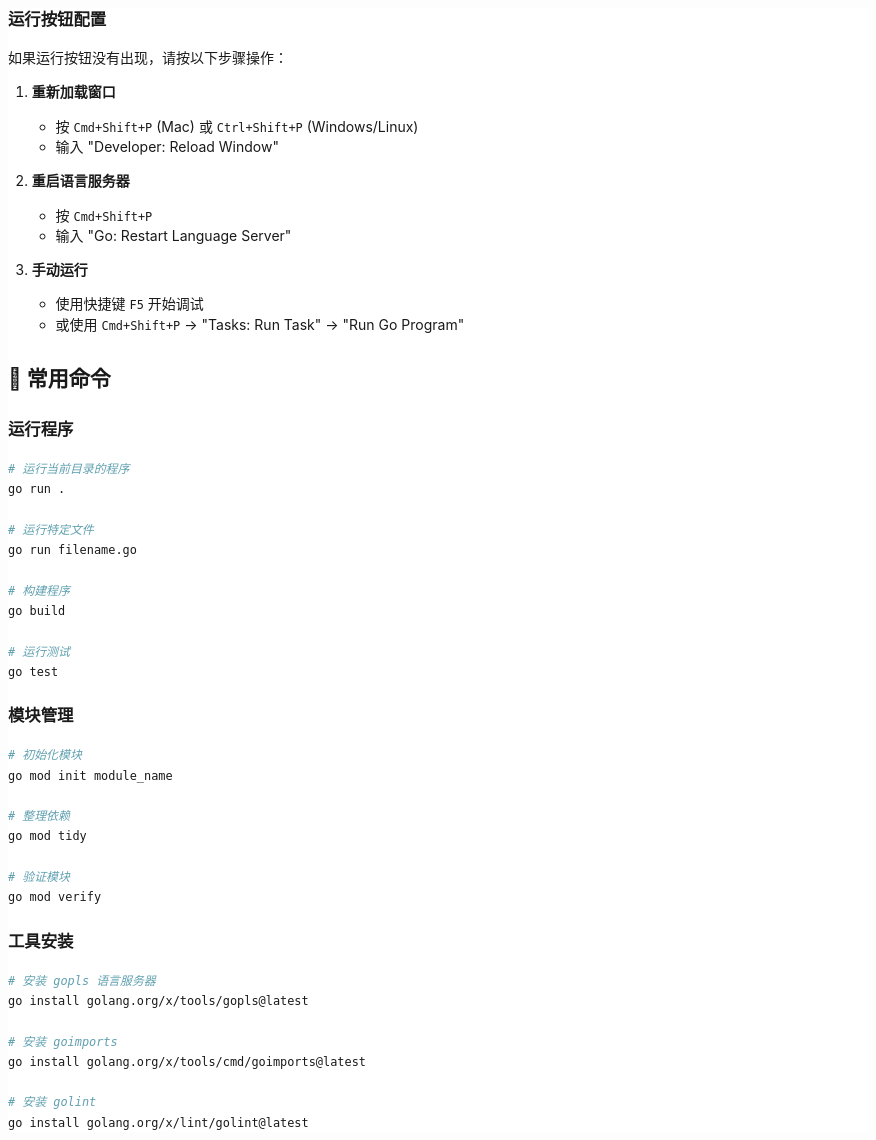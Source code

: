 ### 运行按钮配置

如果运行按钮没有出现，请按以下步骤操作：

1. **重新加载窗口**
   - 按 `Cmd+Shift+P` (Mac) 或 `Ctrl+Shift+P` (Windows/Linux)
   - 输入 "Developer: Reload Window"

2. **重启语言服务器**
   - 按 `Cmd+Shift+P`
   - 输入 "Go: Restart Language Server"

3. **手动运行**
   - 使用快捷键 `F5` 开始调试
   - 或使用 `Cmd+Shift+P` → "Tasks: Run Task" → "Run Go Program"

## 🔧 常用命令

### 运行程序
```bash
# 运行当前目录的程序
go run .

# 运行特定文件
go run filename.go

# 构建程序
go build

# 运行测试
go test
```

### 模块管理
```bash
# 初始化模块
go mod init module_name

# 整理依赖
go mod tidy

# 验证模块
go mod verify
```

### 工具安装
```bash
# 安装 gopls 语言服务器
go install golang.org/x/tools/gopls@latest

# 安装 goimports
go install golang.org/x/tools/cmd/goimports@latest

# 安装 golint
go install golang.org/x/lint/golint@latest
```

